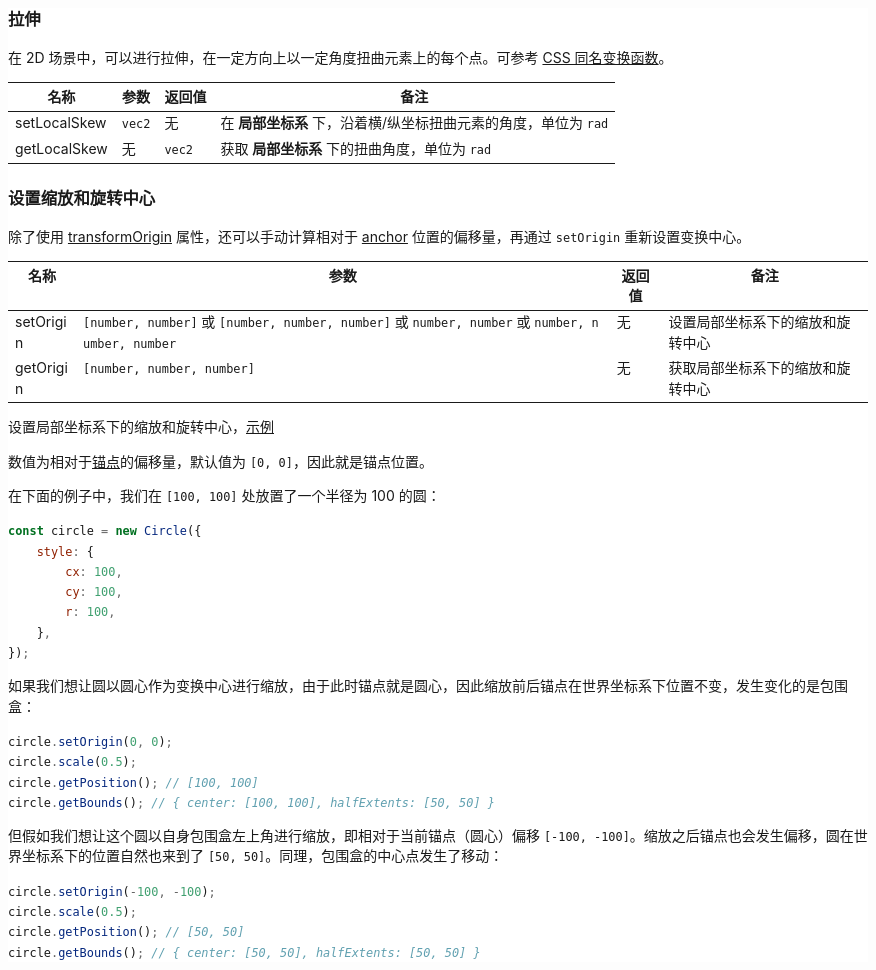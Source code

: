 ### 拉伸

在 2D 场景中，可以进行拉伸，在一定方向上以一定角度扭曲元素上的每个点。可参考 [CSS 同名变换函数](https://developer.mozilla.org/zh-CN/docs/Web/CSS/transform-function#skew)。

| 名称         | 参数   | 返回值 | 备注                                                            |
| ------------ | ------ | ------ | --------------------------------------------------------------- |
| setLocalSkew | `vec2` | 无     | 在 **局部坐标系** 下，沿着横/纵坐标扭曲元素的角度，单位为 `rad` |
| getLocalSkew | 无     | `vec2` | 获取 **局部坐标系** 下的扭曲角度，单位为 `rad`                  |

### 设置缩放和旋转中心

除了使用 [transformOrigin](/zh/api/basic/display-object#transformorigin) 属性，还可以手动计算相对于 [anchor](/zh/api/basic/display-object#anchor) 位置的偏移量，再通过 `setOrigin` 重新设置变换中心。

| 名称      | 参数                                                                                             | 返回值 | 备注                             |
| --------- | ------------------------------------------------------------------------------------------------ | ------ | -------------------------------- |
| setOrigin | `[number, number]` 或 `[number, number, number]` 或 `number, number` 或 `number, number, number` | 无     | 设置局部坐标系下的缩放和旋转中心 |
| getOrigin | `[number, number, number]`                                                                       | 无     | 获取局部坐标系下的缩放和旋转中心 |

设置局部坐标系下的缩放和旋转中心，[示例](/zh/examples/scenegraph#origin)

数值为相对于[锚点](/zh/api/basic/display-object#anchor)的偏移量，默认值为 `[0, 0]`，因此就是锚点位置。

在下面的例子中，我们在 `[100, 100]` 处放置了一个半径为 100 的圆：

```js
const circle = new Circle({
    style: {
        cx: 100,
        cy: 100,
        r: 100,
    },
});
```

如果我们想让圆以圆心作为变换中心进行缩放，由于此时锚点就是圆心，因此缩放前后锚点在世界坐标系下位置不变，发生变化的是包围盒：

```js
circle.setOrigin(0, 0);
circle.scale(0.5);
circle.getPosition(); // [100, 100]
circle.getBounds(); // { center: [100, 100], halfExtents: [50, 50] }
```

但假如我们想让这个圆以自身包围盒左上角进行缩放，即相对于当前锚点（圆心）偏移 `[-100, -100]`。缩放之后锚点也会发生偏移，圆在世界坐标系下的位置自然也来到了 `[50, 50]`。同理，包围盒的中心点发生了移动：

```js
circle.setOrigin(-100, -100);
circle.scale(0.5);
circle.getPosition(); // [50, 50]
circle.getBounds(); // { center: [50, 50], halfExtents: [50, 50] }
```

